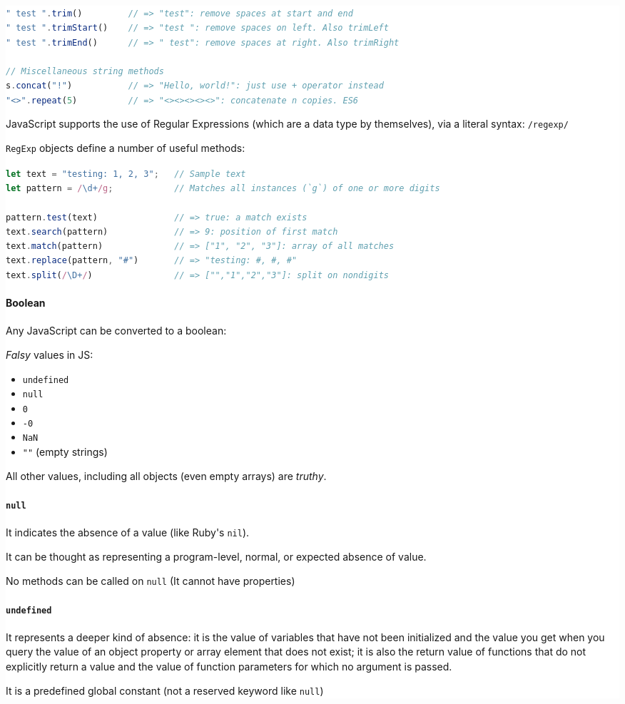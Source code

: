 ```javascript
" test ".trim()         // => "test": remove spaces at start and end
" test ".trimStart()    // => "test ": remove spaces on left. Also trimLeft
" test ".trimEnd()      // => " test": remove spaces at right. Also trimRight

// Miscellaneous string methods
s.concat("!")           // => "Hello, world!": just use + operator instead
"<>".repeat(5)          // => "<><><><><>": concatenate n copies. ES6
```


JavaScript supports the use of Regular Expressions (which are a data type by themselves), via a literal syntax: `/regexp/`

`RegExp` objects define a number of useful methods:
```javascript
let text = "testing: 1, 2, 3";   // Sample text
let pattern = /\d+/g;            // Matches all instances (`g`) of one or more digits

pattern.test(text)               // => true: a match exists
text.search(pattern)             // => 9: position of first match
text.match(pattern)              // => ["1", "2", "3"]: array of all matches
text.replace(pattern, "#")       // => "testing: #, #, #"
text.split(/\D+/)                // => ["","1","2","3"]: split on nondigits
```
  
#### Boolean

Any JavaScript can be converted to a boolean:

_Falsy_ values in JS:

  - `undefined`
  - `null`
  - `0`
  - `-0`
  - `NaN`
  - `""` (empty strings)

All other values, including all objects (even empty arrays) are _truthy_.

#### `null`

It indicates the absence of a value (like Ruby's `nil`).

It can be thought as representing a program-level, normal, or expected absence of value.

No methods can be called on `null` (It cannot have properties)

#### `undefined`

It represents a deeper kind of absence: it is the value of variables that have not been initialized and the value you get when you query the value of an object property or array element that does not exist; it is also the return value of functions that do not explicitly return a value and the value of function parameters for which no argument is passed.

It is a predefined global constant (not a reserved keyword like `null`)
